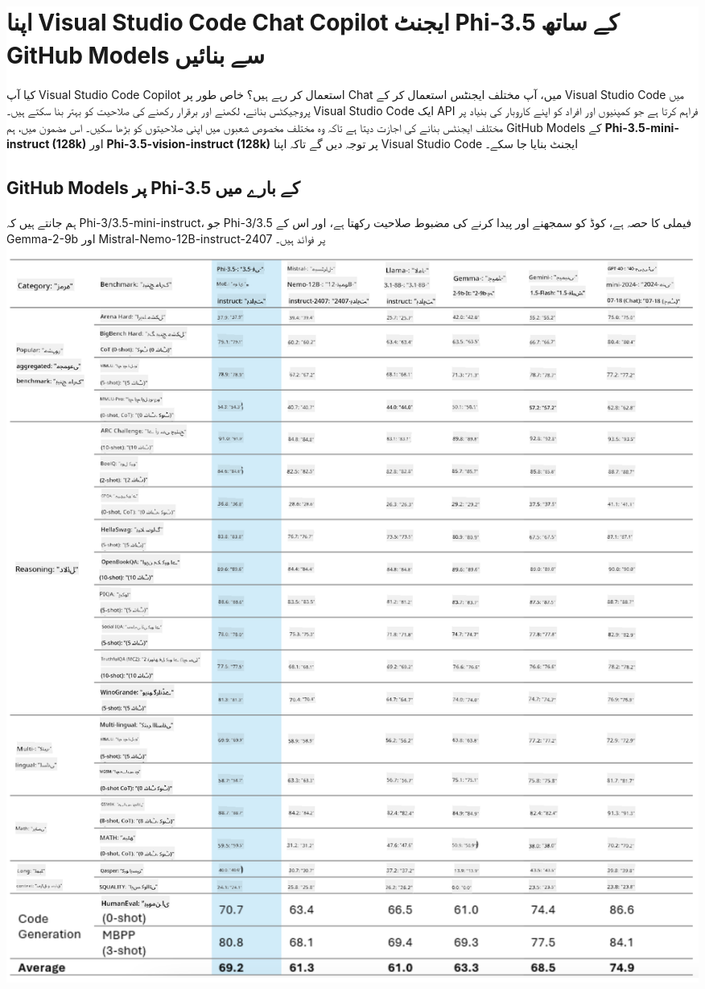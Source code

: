 
# **اپنا Visual Studio Code Chat Copilot ایجنٹ Phi-3.5 کے ساتھ GitHub Models سے بنائیں**

کیا آپ Visual Studio Code Copilot استعمال کر رہے ہیں؟ خاص طور پر Chat میں، آپ مختلف ایجنٹس استعمال کر کے Visual Studio Code میں پروجیکٹس بنانے، لکھنے اور برقرار رکھنے کی صلاحیت کو بہتر بنا سکتے ہیں۔ Visual Studio Code ایک API فراہم کرتا ہے جو کمپنیوں اور افراد کو اپنے کاروبار کی بنیاد پر مختلف ایجنٹس بنانے کی اجازت دیتا ہے تاکہ وہ مختلف مخصوص شعبوں میں اپنی صلاحیتوں کو بڑھا سکیں۔ اس مضمون میں، ہم GitHub Models کے **Phi-3.5-mini-instruct (128k)** اور **Phi-3.5-vision-instruct (128k)** پر توجہ دیں گے تاکہ اپنا Visual Studio Code ایجنٹ بنایا جا سکے۔

## **GitHub Models پر Phi-3.5 کے بارے میں**

ہم جانتے ہیں کہ Phi-3/3.5-mini-instruct، جو Phi-3/3.5 فیملی کا حصہ ہے، کوڈ کو سمجھنے اور پیدا کرنے کی مضبوط صلاحیت رکھتا ہے، اور اس کے Gemma-2-9b اور Mistral-Nemo-12B-instruct-2407 پر فوائد ہیں۔

![codegen](../../../../../../translated_images/codegen.53be1150ee54d969f06699bbe6f0daf5c6b423ab800181589c61a9e31ccb6e83.ur.png)
